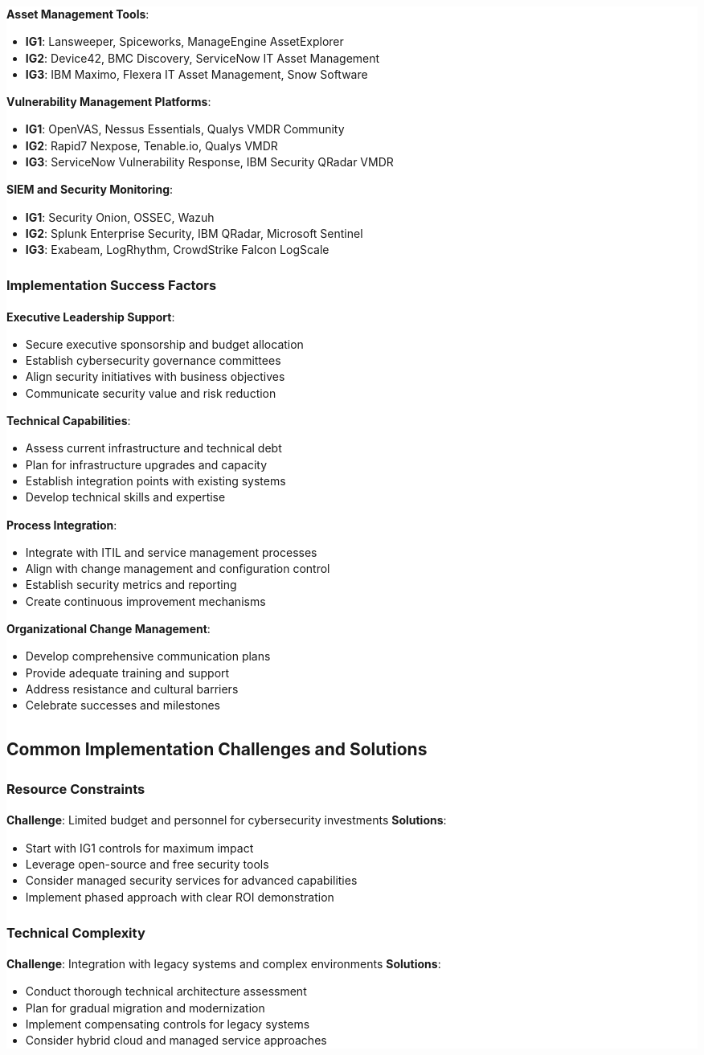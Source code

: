 **Asset Management Tools**:
- **IG1**: Lansweeper, Spiceworks, ManageEngine AssetExplorer
- **IG2**: Device42, BMC Discovery, ServiceNow IT Asset Management
- **IG3**: IBM Maximo, Flexera IT Asset Management, Snow Software

**Vulnerability Management Platforms**:
- **IG1**: OpenVAS, Nessus Essentials, Qualys VMDR Community
- **IG2**: Rapid7 Nexpose, Tenable.io, Qualys VMDR
- **IG3**: ServiceNow Vulnerability Response, IBM Security QRadar VMDR

**SIEM and Security Monitoring**:
- **IG1**: Security Onion, OSSEC, Wazuh
- **IG2**: Splunk Enterprise Security, IBM QRadar, Microsoft Sentinel
- **IG3**: Exabeam, LogRhythm, CrowdStrike Falcon LogScale

### Implementation Success Factors

**Executive Leadership Support**:
- Secure executive sponsorship and budget allocation
- Establish cybersecurity governance committees
- Align security initiatives with business objectives
- Communicate security value and risk reduction

**Technical Capabilities**:
- Assess current infrastructure and technical debt
- Plan for infrastructure upgrades and capacity
- Establish integration points with existing systems
- Develop technical skills and expertise

**Process Integration**:
- Integrate with ITIL and service management processes
- Align with change management and configuration control
- Establish security metrics and reporting
- Create continuous improvement mechanisms

**Organizational Change Management**:
- Develop comprehensive communication plans
- Provide adequate training and support
- Address resistance and cultural barriers
- Celebrate successes and milestones

## Common Implementation Challenges and Solutions

### Resource Constraints
**Challenge**: Limited budget and personnel for cybersecurity investments
**Solutions**:
- Start with IG1 controls for maximum impact
- Leverage open-source and free security tools
- Consider managed security services for advanced capabilities
- Implement phased approach with clear ROI demonstration

### Technical Complexity
**Challenge**: Integration with legacy systems and complex environments
**Solutions**:
- Conduct thorough technical architecture assessment
- Plan for gradual migration and modernization
- Implement compensating controls for legacy systems
- Consider hybrid cloud and managed service approaches
